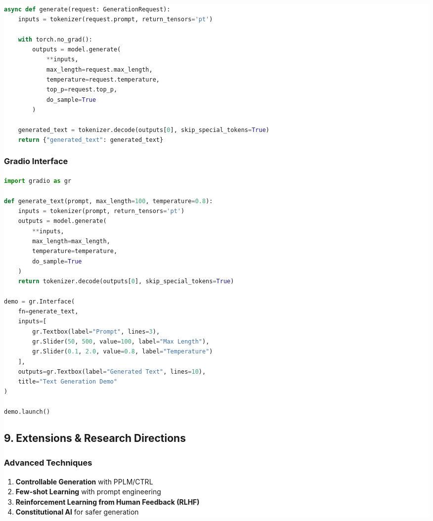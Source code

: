```python
async def generate(request: GenerationRequest):
    inputs = tokenizer(request.prompt, return_tensors='pt')
    
    with torch.no_grad():
        outputs = model.generate(
            **inputs,
            max_length=request.max_length,
            temperature=request.temperature,
            top_p=request.top_p,
            do_sample=True
        )
    
    generated_text = tokenizer.decode(outputs[0], skip_special_tokens=True)
    return {"generated_text": generated_text}
```

### Gradio Interface
```python
import gradio as gr

def generate_text(prompt, max_length=100, temperature=0.8):
    inputs = tokenizer(prompt, return_tensors='pt')
    outputs = model.generate(
        **inputs,
        max_length=max_length,
        temperature=temperature,
        do_sample=True
    )
    return tokenizer.decode(outputs[0], skip_special_tokens=True)

demo = gr.Interface(
    fn=generate_text,
    inputs=[
        gr.Textbox(label="Prompt", lines=3),
        gr.Slider(50, 500, value=100, label="Max Length"),
        gr.Slider(0.1, 2.0, value=0.8, label="Temperature")
    ],
    outputs=gr.Textbox(label="Generated Text", lines=10),
    title="Text Generation Demo"
)

demo.launch()
```

## 9. Extensions & Research Directions

### Advanced Techniques
1. **Controllable Generation** with PPLM/CTRL
2. **Few-shot Learning** with prompt engineering
3. **Reinforcement Learning from Human Feedback (RLHF)**
4. **Constitutional AI** for safer generation

